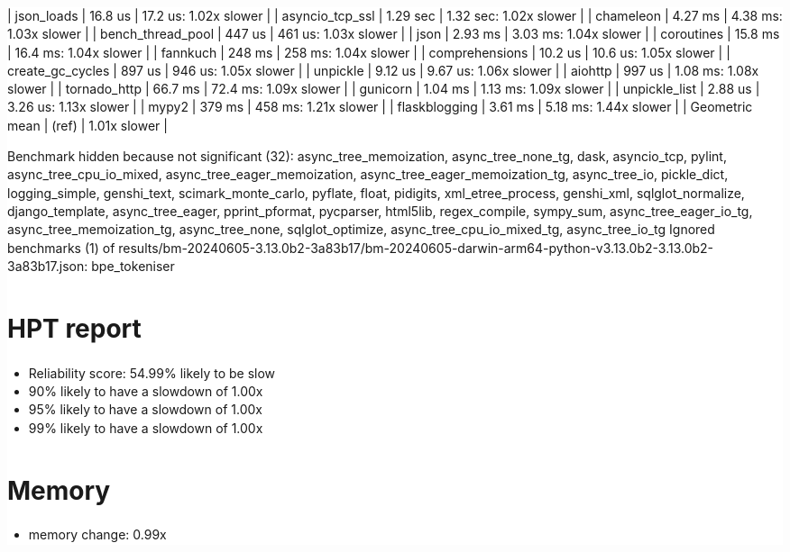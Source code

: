 | json_loads                       | 16.8 us                                                    | 17.2 us: 1.02x slower                                                      |
| asyncio_tcp_ssl                  | 1.29 sec                                                   | 1.32 sec: 1.02x slower                                                     |
| chameleon                        | 4.27 ms                                                    | 4.38 ms: 1.03x slower                                                      |
| bench_thread_pool                | 447 us                                                     | 461 us: 1.03x slower                                                       |
| json                             | 2.93 ms                                                    | 3.03 ms: 1.04x slower                                                      |
| coroutines                       | 15.8 ms                                                    | 16.4 ms: 1.04x slower                                                      |
| fannkuch                         | 248 ms                                                     | 258 ms: 1.04x slower                                                       |
| comprehensions                   | 10.2 us                                                    | 10.6 us: 1.05x slower                                                      |
| create_gc_cycles                 | 897 us                                                     | 946 us: 1.05x slower                                                       |
| unpickle                         | 9.12 us                                                    | 9.67 us: 1.06x slower                                                      |
| aiohttp                          | 997 us                                                     | 1.08 ms: 1.08x slower                                                      |
| tornado_http                     | 66.7 ms                                                    | 72.4 ms: 1.09x slower                                                      |
| gunicorn                         | 1.04 ms                                                    | 1.13 ms: 1.09x slower                                                      |
| unpickle_list                    | 2.88 us                                                    | 3.26 us: 1.13x slower                                                      |
| mypy2                            | 379 ms                                                     | 458 ms: 1.21x slower                                                       |
| flaskblogging                    | 3.61 ms                                                    | 5.18 ms: 1.44x slower                                                      |
| Geometric mean                   | (ref)                                                      | 1.01x slower                                                               |

Benchmark hidden because not significant (32): async_tree_memoization, async_tree_none_tg, dask, asyncio_tcp, pylint, async_tree_cpu_io_mixed, async_tree_eager_memoization, async_tree_eager_memoization_tg, async_tree_io, pickle_dict, logging_simple, genshi_text, scimark_monte_carlo, pyflate, float, pidigits, xml_etree_process, genshi_xml, sqlglot_normalize, django_template, async_tree_eager, pprint_pformat, pycparser, html5lib, regex_compile, sympy_sum, async_tree_eager_io_tg, async_tree_memoization_tg, async_tree_none, sqlglot_optimize, async_tree_cpu_io_mixed_tg, async_tree_io_tg
Ignored benchmarks (1) of results/bm-20240605-3.13.0b2-3a83b17/bm-20240605-darwin-arm64-python-v3.13.0b2-3.13.0b2-3a83b17.json: bpe_tokeniser

# HPT report

- Reliability score: 54.99% likely to be slow
- 90% likely to have a slowdown of 1.00x
- 95% likely to have a slowdown of 1.00x
- 99% likely to have a slowdown of 1.00x

# Memory
- memory change: 0.99x